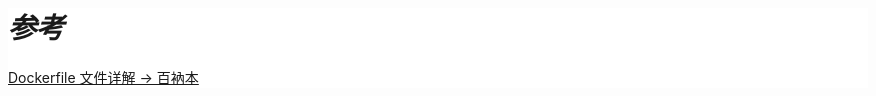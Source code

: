 
# _参考_

[Dockerfile 文件详解 -> 百衲本](https://www.cnblogs.com/panwenbin-logs/p/8007348.html)




<comment-comment/>